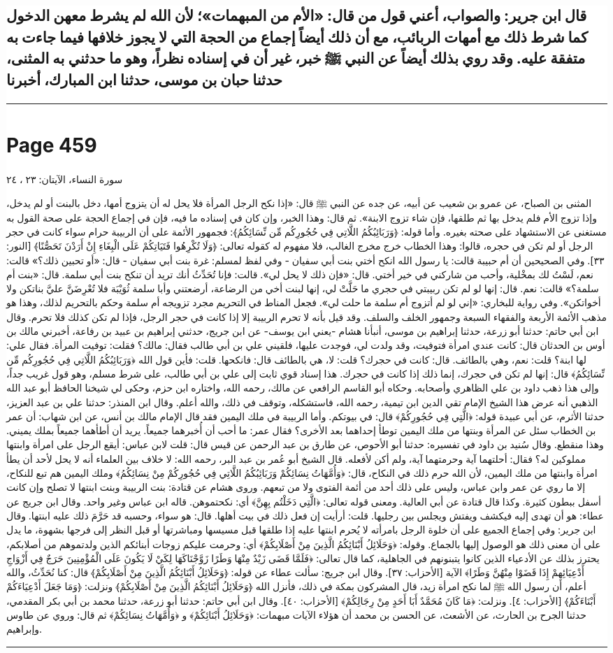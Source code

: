 قال ابن جرير: والصواب، أعني قول من قال: «الأم من المبهمات»؛ لأن الله لم يشرط معهن الدخول كما شرط ذلك مع أمهات الربائب، مع أن ذلك أيضاً إجماع من الحجة التي لا يجوز خلافها فيما جاءت به متفقة عليه. وقد روي بذلك أيضاً عن النبي ﷺ خبر، غير أن في إسناده نظراً، وهو ما حدثني به المثنى، حدثنا حبان بن موسى، حدثنا ابن المبارك، أخبرنا
---

---

# Page 459

سورة النساء، الآيتان: ٢٣ ، ٢٤

المثنى بن الصباح، عن عمرو بن شعيب عن أبيه، عن جده عن النبي ﷺ قال: «إذا نكح الرجل المرأة فلا يحل له أن يتزوج أمها، دخل بالبنت أو لم يدخل، وإذا تزوج الأم فلم يدخل بها ثم طلقها، فإن شاء تزوج الابنة». ثم قال: وهذا الخبر، وإن كان في إسناده ما فيه، فإن في إجماع الحجة على صحة القول به مستغنى عن الاستشهاد على صحته بغيره. وأما قوله: ﴿وَرَبَائِبُكُمُ اللَّاتِي فِي حُجُورِكُم مِّن نِّسَائِكُمُ﴾: فجمهور الأئمة على أن الربيبة حرام سواء كانت في حجر الرجل أو لم تكن في حجره، قالوا: وهذا الخطاب خرج مخرج الغالب، فلا مفهوم له كقوله تعالى: ﴿وَلَا تُكْرِهُوا فَتَيَاتِكُمْ عَلَى الْبِغَاءِ إِنْ أَرَدْنَ تَحَصُّنًا﴾ [النور: ٣٣]. وفي الصحيحين أن أم حبيبة قالت: يا رسول الله انكح أختي بنت أبي سفيان - وفي لفظ لمسلم: غرة بنت أبي سفيان - قال: «أو تحبين ذلك؟» قالت: نعم، لَسْتُ لك بمخْلية، وأحب من شاركني في خير أختي. قال: «فإن ذلك لا يحل لي». قالت: فإنا تُحَدِّثُ أنك تريد أن تنكح بنت أبي سلمة. قال: «بنت أم سلمة؟» قالت: نعم. قال: إنها لو لم تكن ربيبتي في حجري ما حَلَّتْ لي، إنها لبنت أخي من الرضاعة، أرضعتني وأبا سلمة ثُوَيْبَة فلا تُعْرِضَنَّ عليَّ بناتكن ولا أخواتكن». وفي رواية للبخاري: «إني لو لم أتزوج أم سلمة ما حلت لي». فجعل المناط في التحريم مجرد تزويجه أم سلمة وحكم بالتحريم لذلك، وهذا هو مذهب الأئمة الأربعة والفقهاء السبعة وجمهور الخلف والسلف. وقد قيل بأنه لا تحرم الربيبة إلا إذا كانت في حجر الرجل، فإذا لم تكن كذلك فلا تحرم. وقال ابن أبي حاتم: حدثنا أبو زرعة، حدثنا إبراهيم بن موسى، أنبأنا هشام -يعني ابن يوسف- عن ابن جريج، حدثني إبراهيم بن عبيد بن رفاعة، أخبرني مالك بن أوس بن الحدثان قال: كانت عندي امرأة فتوفيت، وقد ولدت لي، فوجدت عليها، فلقيني علي بن أبي طالب فقال: مالك؟ فقلت: توفيت المرأة. فقال علي: لها ابنة؟ قلت: نعم، وهي بالطائف. قال: كانت في حجرك؟ قلت: لا، هي بالطائف قال: فانكحها. قلت: فأين قول الله ﴿وَرَبَائِبُكُمُ اللَّاتِي فِي حُجُورِكُم مِّن نِّسَائِكُمُ﴾ قال: إنها لم تكن في حجرك، إنما ذلك إذا كانت في حجرك. هذا إسناد قوي ثابت إلى علي بن أبي طالب، على شرط مسلم، وهو قول غريب جداً، وإلى هذا ذهب داود بن علي الظاهري وأصحابه. وحكاه أبو القاسم الرافعي عن مالك، رحمه الله، واختاره ابن حزم، وحكى لي شيخنا الحافظ أبو عبد الله الذهبي أنه عرض هذا الشيخ الإمام تقي الدين ابن تيمية، رحمه الله، فاستشكله، وتوقف في ذلك، والله أعلم. وقال ابن المنذر: حدثنا علي بن عبد العزيز، حدثنا الأثرم، عن أبي عبيدة قوله: ﴿الَّتِي فِي حُجُورِكُمْ﴾ قال: في بيوتكم.
وأما الربيبة في ملك اليمين فقد قال الإمام مالك بن أنس، عن ابن شهاب: أن عمر بن الخطاب سئل عن المرأة وبنتها من ملك اليمين توطأ إحداهما بعد الأخرى؟ فقال عمر: ما أحب أن أُخبرهما جميعاً. يريد أن أطأهما جميعاً بملك يميني. وهذا منقطع. وقال سُنيد بن داود في تفسيره: حدثنا أبو الأحوص، عن طارق بن عبد الرحمن عن قيس قال: قلت لابن عباس: أيقع الرجل على امرأة وابنتها مملوكين له؟ فقال: أحلتهما آية وحرمتهما آية، ولم أكن لأفعله. قال الشيخ أبو عُمر بن عبد البر، رحمه الله: لا خلاف بين العلماء أنه لا يحل لأحد أن يطأ امرأة وابنتها من ملك اليمين، لأن الله حرم ذلك في النكاح، قال: ﴿وَأُمَّهَاتُ نِسَائِكُمْ وَرَبَائِبُكُمُ اللَّاتِي فِي حُجُورِكُمْ مِنْ نِسَائِكُمُ﴾ وملك اليمين هم تبع للنكاح، إلا ما روي عن عمر وابن عباس، وليس على ذلك أحد من أئمة الفتوى ولا من تبعهم. وروى هشام عن قتادة: بنت الربيبة وبنت ابنتها لا تصلح وإن كانت أسفل ببطون كثيرة. وكذا قال قتادة عن أبي العالية. ومعنى قوله تعالى: ﴿الَّتِي دَخَلْتُم بِهِنَّ﴾ أي: نكحتموهن. قاله ابن عباس وغير واحد. وقال ابن جريج عن عطاء: هو أن تهدى إليه فيكشف ويفتش ويجلس بين رجليها. قلت: أرأيت إن فعل ذلك في بيت أهلها. قال: هو سواء، وحسبه قد حَرَّمَ ذلك عليه ابنتها.
وقال ابن جرير: وفي إجماع الجميع على أن خلوة الرجل بامرأته لا يُحرم ابنتها عليه إذا طلقها قبل مسيسها ومباشرتها أو قبل النظر إلى فرجها بشهوة، ما يدل على أن معنى ذلك هو الوصول إليها بالجماع. وقوله: ﴿وَحَلَائِلُ أَبْنَائِكُمُ الَّذِينَ مِنْ أَصْلَابِكُمْ﴾ أي: وحرمت عليكم زوجات أبنائكم الذين ولدتموهم من أصلابكم، يحترز بذلك عن الأدعياء الذين كانوا يتبنونهم في الجاهلية، كما قال تعالى: ﴿فَلَمَّا قَضَى زَيْدٌ مِنْهَا وَطَرًا زَوَّجْنَاكَهَا لِكَيْ لَا يَكُونَ عَلَى الْمُؤْمِنِينَ حَرَجٌ فِي أَزْوَاجِ أَدْعِيَائِهِمْ إِذَا قَضَوْا مِنْهُنَّ وَطَرًا﴾ الآية [الأحزاب: ٣٧]. وقال ابن جريج: سألت عطاء عن قوله: ﴿وَحَلَائِلُ أَبْنَائِكُمُ الَّذِينَ مِنْ أَصْلَابِكُمْ﴾ قال: كنا نُحَدِّثُ، والله أعلم، أن رسول الله ﷺ لما نكح امرأة زيد، قال المشركون بمكة في ذلك، فأنزل الله ﴿وَحَلَائِلُ أَبْنَائِكُمُ الَّذِينَ مِنْ أَصْلَابِكُمْ﴾ ونزلت: ﴿وَمَا جَعَلَ أَدْعِيَاءَكُمْ أَبْنَاءَكُمْ﴾ [الأحزاب: ٤]. ونزلت: ﴿مَا كَانَ مُحَمَّدٌ أَبَا أَحَدٍ مِنْ رِجَالِكُمْ﴾ [الأحزاب: ٤٠]. وقال ابن أبي حاتم: حدثنا أبو زرعة، حدثنا محمد بن أبي بكر المقدمي، حدثنا الجرح بن الحارث، عن الأشعث، عن الحسن بن محمد أن هؤلاء الآيات مبهمات: ﴿وَحَلَائِلُ أَبْنَائِكُمْ﴾ و ﴿وَأُمَّهَاتُ نِسَائِكُمْ﴾ ثم قال: وروي عن طاوس وإبراهيم.

---